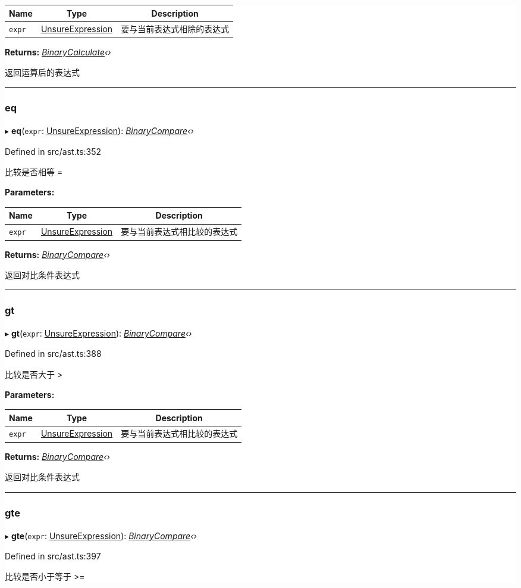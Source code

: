 Name | Type | Description |
------ | ------ | ------ |
`expr` | [UnsureExpression](../modules/_ast_.md#unsureexpression) | 要与当前表达式相除的表达式 |

**Returns:** *[BinaryCalculate](_ast_.binarycalculate.md)‹›*

返回运算后的表达式

___

###  eq

▸ **eq**(`expr`: [UnsureExpression](../modules/_ast_.md#unsureexpression)): *[BinaryCompare](_ast_.binarycompare.md)‹›*

Defined in src/ast.ts:352

比较是否相等 =

**Parameters:**

Name | Type | Description |
------ | ------ | ------ |
`expr` | [UnsureExpression](../modules/_ast_.md#unsureexpression) | 要与当前表达式相比较的表达式 |

**Returns:** *[BinaryCompare](_ast_.binarycompare.md)‹›*

返回对比条件表达式

___

###  gt

▸ **gt**(`expr`: [UnsureExpression](../modules/_ast_.md#unsureexpression)): *[BinaryCompare](_ast_.binarycompare.md)‹›*

Defined in src/ast.ts:388

比较是否大于 >

**Parameters:**

Name | Type | Description |
------ | ------ | ------ |
`expr` | [UnsureExpression](../modules/_ast_.md#unsureexpression) | 要与当前表达式相比较的表达式 |

**Returns:** *[BinaryCompare](_ast_.binarycompare.md)‹›*

返回对比条件表达式

___

###  gte

▸ **gte**(`expr`: [UnsureExpression](../modules/_ast_.md#unsureexpression)): *[BinaryCompare](_ast_.binarycompare.md)‹›*

Defined in src/ast.ts:397

比较是否小于等于 >=
